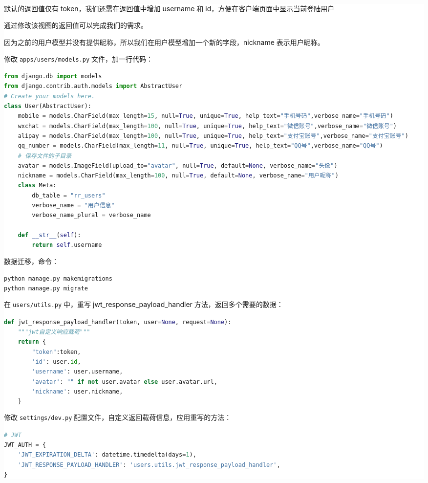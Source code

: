 默认的返回值仅有 token，我们还需在返回值中增加 username 和 id，方便在客户端页面中显示当前登陆用户

通过修改该视图的返回值可以完成我们的需求。

因为之前的用户模型并没有提供昵称，所以我们在用户模型增加一个新的字段，nickname 表示用户昵称。

修改 `apps/users/models.py` 文件，加一行代码：

```python
from django.db import models
from django.contrib.auth.models import AbstractUser
# Create your models here.
class User(AbstractUser):
    mobile = models.CharField(max_length=15, null=True, unique=True, help_text="手机号码",verbose_name="手机号码")
    wxchat = models.CharField(max_length=100, null=True, unique=True, help_text="微信账号",verbose_name="微信账号")
    alipay = models.CharField(max_length=100, null=True, unique=True, help_text="支付宝账号",verbose_name="支付宝账号")
    qq_number = models.CharField(max_length=11, null=True, unique=True, help_text="QQ号",verbose_name="QQ号")
    # 保存文件的子目录
    avatar = models.ImageField(upload_to="avatar", null=True, default=None, verbose_name="头像")
    nickname = models.CharField(max_length=100, null=True, default=None, verbose_name="用户昵称")
    class Meta:
        db_table = "rr_users"
        verbose_name = "用户信息"
        verbose_name_plural = verbose_name

    def __str__(self):
        return self.username
```

数据迁移，命令：

```bash
python manage.py makemigrations
python manage.py migrate
```

在 `users/utils.py` 中，重写 jwt_response_payload_handler 方法，返回多个需要的数据：

```python
def jwt_response_payload_handler(token, user=None, request=None):
    """jwt自定义响应载荷"""
    return {
        "token":token,
        'id': user.id,
        'username': user.username,
        'avatar': "" if not user.avatar else user.avatar.url,
        'nickname': user.nickname,
    }
```

修改 `settings/dev.py` 配置文件，自定义返回载荷信息，应用重写的方法：

```python
# JWT
JWT_AUTH = {
    'JWT_EXPIRATION_DELTA': datetime.timedelta(days=1),
    'JWT_RESPONSE_PAYLOAD_HANDLER': 'users.utils.jwt_response_payload_handler',
}
```
